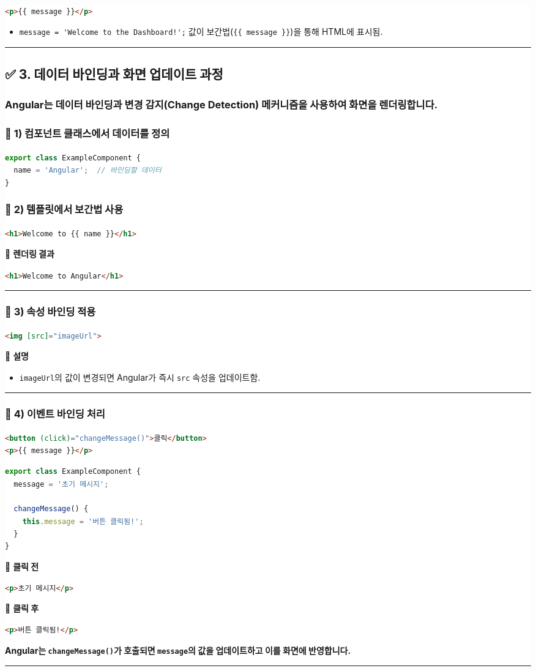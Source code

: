 ```html
<p>{{ message }}</p>
```
- `message = 'Welcome to the Dashboard!';` 값이 보간법(`{{ message }}`)을 통해 HTML에 표시됨.

---

## ✅ **3. 데이터 바인딩과 화면 업데이트 과정**
### Angular는 **데이터 바인딩과 변경 감지(Change Detection) 메커니즘**을 사용하여 화면을 렌더링합니다.

### 🔹 **1) 컴포넌트 클래스에서 데이터를 정의**
```typescript
export class ExampleComponent {
  name = 'Angular';  // 바인딩할 데이터
}
```

### 🔹 **2) 템플릿에서 보간법 사용**
```html
<h1>Welcome to {{ name }}</h1>
```
📌 **렌더링 결과**  
```html
<h1>Welcome to Angular</h1>
```

---

### 🔹 **3) 속성 바인딩 적용**
```html
<img [src]="imageUrl">
```
📌 **설명**
- `imageUrl`의 값이 변경되면 Angular가 즉시 `src` 속성을 업데이트함.

---

### 🔹 **4) 이벤트 바인딩 처리**
```html
<button (click)="changeMessage()">클릭</button>
<p>{{ message }}</p>
```

```typescript
export class ExampleComponent {
  message = '초기 메시지';

  changeMessage() {
    this.message = '버튼 클릭됨!';
  }
}
```
📌 **클릭 전**
```html
<p>초기 메시지</p>
```
📌 **클릭 후**
```html
<p>버튼 클릭됨!</p>
```
**Angular는 `changeMessage()`가 호출되면 `message`의 값을 업데이트하고 이를 화면에 반영합니다.**

---